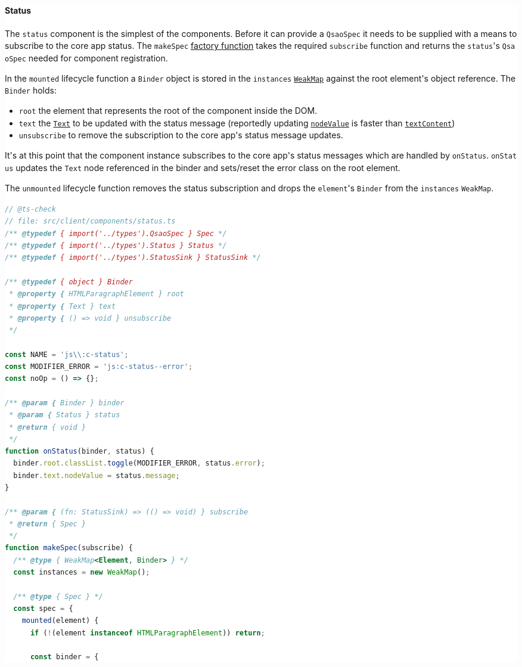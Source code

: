 #### Status

The `status` component is the simplest of the components. 
Before it can provide a `QsaoSpec` it needs to be supplied with a means to subscribe to the core app status.
The `makeSpec` [factory function](https://www.javascripttutorial.net/javascript-factory-functions/) takes the required `subscribe` function and returns the `status`'s `QsaoSpec` needed for component registration.

In the `mounted` lifecycle function a `Binder` object is stored in the `instances` [`WeakMap`](https://developer.mozilla.org/en-US/docs/Web/JavaScript/Reference/Global_Objects/WeakMap) against the root element's object reference. The `Binder` holds:
- `root` the element that represents the root of the component inside the DOM.
- `text` the [`Text`](https://developer.mozilla.org/en-US/docs/Web/API/Text) to be updated with the status message (reportedly updating [`nodeValue`](https://developer.mozilla.org/en-US/docs/Web/API/Node/nodeValue) is faster than [`textContent`](https://developer.mozilla.org/en-US/docs/Web/API/Node/textContent))
- `unsubscribe` to remove the subscription to the core app's status message updates.

It's at this point that the component instance subscribes to the core app's status messages which are handled by `onStatus`.
`onStatus` updates the `Text` node referenced in the binder and sets/reset the error class on the root element.

The `unmounted` lifecycle function removes the status subscription and drops the `element`'s `Binder` from the `instances` `WeakMap`.

```JavaScript
// @ts-check
// file: src/client/components/status.ts
/** @typedef { import('../types').QsaoSpec } Spec */
/** @typedef { import('../types').Status } Status */
/** @typedef { import('../types').StatusSink } StatusSink */

/** @typedef { object } Binder
 * @property { HTMLParagraphElement } root
 * @property { Text } text
 * @property { () => void } unsubscribe
 */

const NAME = 'js\\:c-status';
const MODIFIER_ERROR = 'js:c-status--error';
const noOp = () => {};

/** @param { Binder } binder
 * @param { Status } status
 * @return { void }
 */
function onStatus(binder, status) {
  binder.root.classList.toggle(MODIFIER_ERROR, status.error);
  binder.text.nodeValue = status.message;
}

/** @param { (fn: StatusSink) => (() => void) } subscribe
 * @return { Spec }
 */
function makeSpec(subscribe) {
  /** @type { WeakMap<Element, Binder> } */
  const instances = new WeakMap();

  /** @type { Spec } */
  const spec = {
    mounted(element) {
      if (!(element instanceof HTMLParagraphElement)) return;

      const binder = {
```